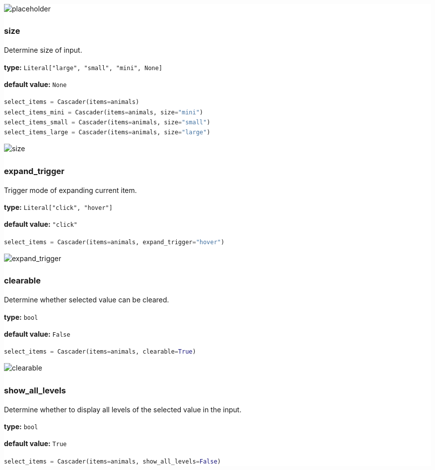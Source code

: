 ![placeholder](https://user-images.githubusercontent.com/120389559/226875192-41b07853-71c6-41a3-9f4d-b382eb84ad07.png)

### size

Determine size of input.

**type:** `Literal["large", "small", "mini", None]`

**default value:** `None`

```python
select_items = Cascader(items=animals)
select_items_mini = Cascader(items=animals, size="mini")
select_items_small = Cascader(items=animals, size="small")
select_items_large = Cascader(items=animals, size="large")
```

![size](https://user-images.githubusercontent.com/120389559/226876380-84ca158a-b88e-4de4-937a-a71bceb07f81.png)

### expand_trigger

Trigger mode of expanding current item.

**type:** `Literal["click", "hover"]`

**default value:** `"click"`

```python
select_items = Cascader(items=animals, expand_trigger="hover")
```

![expand_trigger](https://user-images.githubusercontent.com/120389559/226878119-6f1dd044-752a-4330-8093-4f4ce47fe113.gif)

### clearable

Determine whether selected value can be cleared.

**type:** `bool`

**default value:** `False`

```python
select_items = Cascader(items=animals, clearable=True)
```

![clearable](https://user-images.githubusercontent.com/120389559/226880844-5d624845-92cf-4742-9919-47d6730e1d16.gif)

### show_all_levels

Determine whether to display all levels of the selected value in the input.

**type:** `bool`

**default value:** `True`

```python
select_items = Cascader(items=animals, show_all_levels=False)
```
